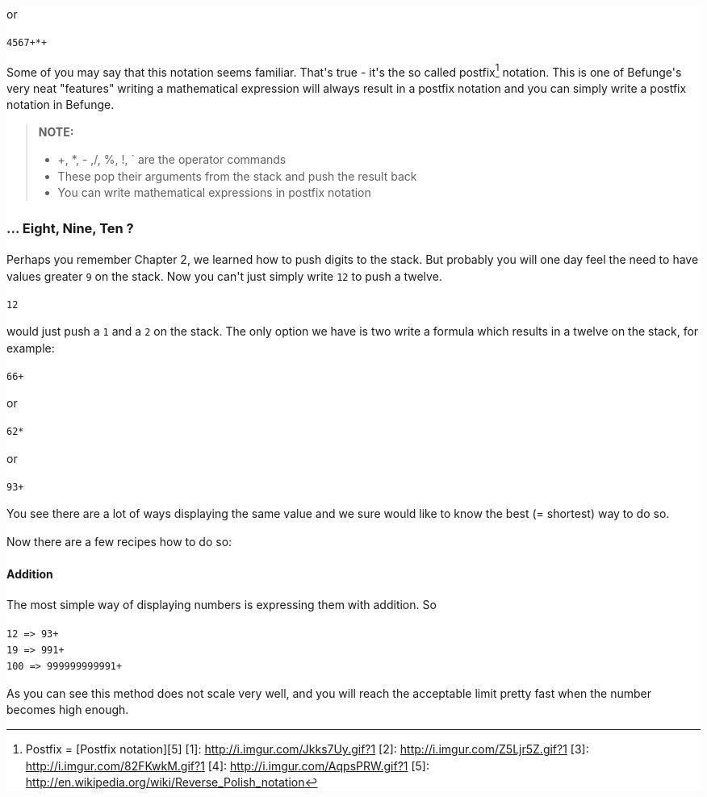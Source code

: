 or

```
4567+*+
```

Some of you may say that this notation seems familiar. That's true - it's the so called postfix[^pfix] notation.
This is one of Befunge's very neat "features" writing a mathematical expression will always result in a postfix notation and you can simply write a postfix notation in Befunge.

> **NOTE:**
>
> - +, *, - ,/, %, !, ` are the operator commands
> - These pop their arguments from the stack and push the result back
> - You can write mathematical expressions in postfix notation

### ... Eight, Nine, Ten ?

Perhaps you remember Chapter 2, we learned how to push digits to the stack. But probably you will one day feel the need to have values greater `9` on the stack. Now you can't just simply write `12` to push a twelve.

```
12
```

would just push a `1` and a `2` on the stack.
The only option we have is two write a formula which results in a twelve on the stack, for example:

```
66+
```
or
```
62*
```
or
```
93+
```

You see there are a lot of ways displaying the same value and we sure would like to know the best (= shortest) way to do so.

Now there are a few recipes how to do so: 

#### Addition

The most simple way of displaying numbers is expressing them with addition.
So
```
12 => 93+
19 => 991+
100 => 999999999991+
```

As you can see this method does not scale very well, and you will reach the acceptable limit pretty fast when the number becomes high enough.


[^tos]: TOS = top of stack
[^pfix]: Postfix = [Postfix notation][5]
  [1]: http://i.imgur.com/Jkks7Uy.gif?1
  [2]: http://i.imgur.com/Z5Ljr5Z.gif?1
  [3]: http://i.imgur.com/82FKwkM.gif?1
  [4]: http://i.imgur.com/AqpsPRW.gif?1
  [5]: http://en.wikipedia.org/wiki/Reverse_Polish_notation